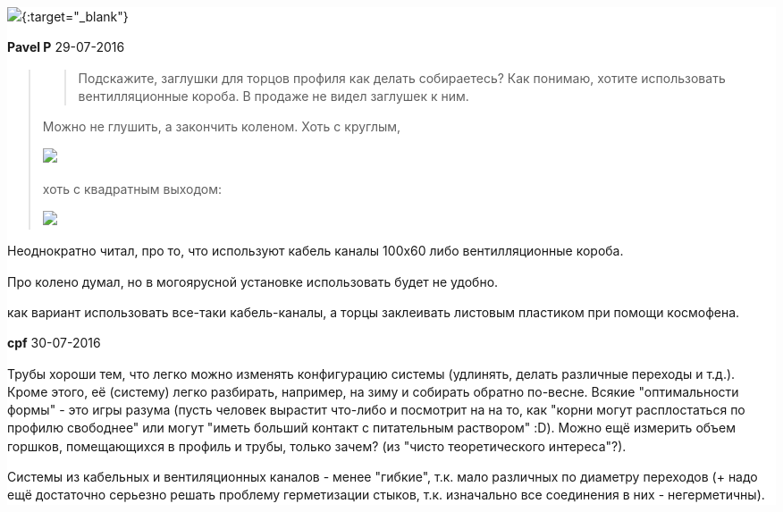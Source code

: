 [![](/imagehost2/thumbs/2794601vwv.jpg)](https://t.me/ponics_ru_files/17730){:target="_blank"}


**Pavel P** 29-07-2016

> > Подскажите, заглушки для торцов профиля как делать собираетесь? Как понимаю, хотите использовать вентилляционные короба. В продаже не видел заглушек к ним.
> 
> 
> 
> Можно не глушить, а закончить коленом. Хоть с круглым, 
> 
> ![](/imagehost2/thumbs/2794621.jpg)
> 
> хоть с квадратным выходом:
> 
> ![](/imagehost2/thumbs/2794601vwv.jpg)

Неоднократно читал, про то, что используют кабель каналы 100х60 либо вентилляционные короба.

Про колено думал, но в могоярусной установке использовать будет не удобно. 

как вариант использовать все-таки кабель-каналы, а торцы заклеивать листовым пластиком при помощи космофена.


**cpf** 30-07-2016

Трубы хороши тем, что легко можно изменять конфигурацию системы (удлинять, делать различные переходы и т.д.). Кроме этого, её (систему) легко разбирать, например, на зиму и собирать обратно по-весне. Всякие "оптимальности формы" - это игры разума (пусть человек вырастит что-либо и посмотрит на на то, как "корни могут расплостаться по профилю свободнее" или могут "иметь больший контакт с питательным раствором" :D). Можно ещё измерить объем горшков, помещающихся в профиль и трубы, только зачем? (из "чисто теоретического интереса"?).

Системы из кабельных и вентиляционных каналов - менее "гибкие", т.к. мало различных по диаметру переходов (+ надо ещё достаточно серьезно решать проблему герметизации стыков, т.к. изначально все соединения в них - негерметичны).


